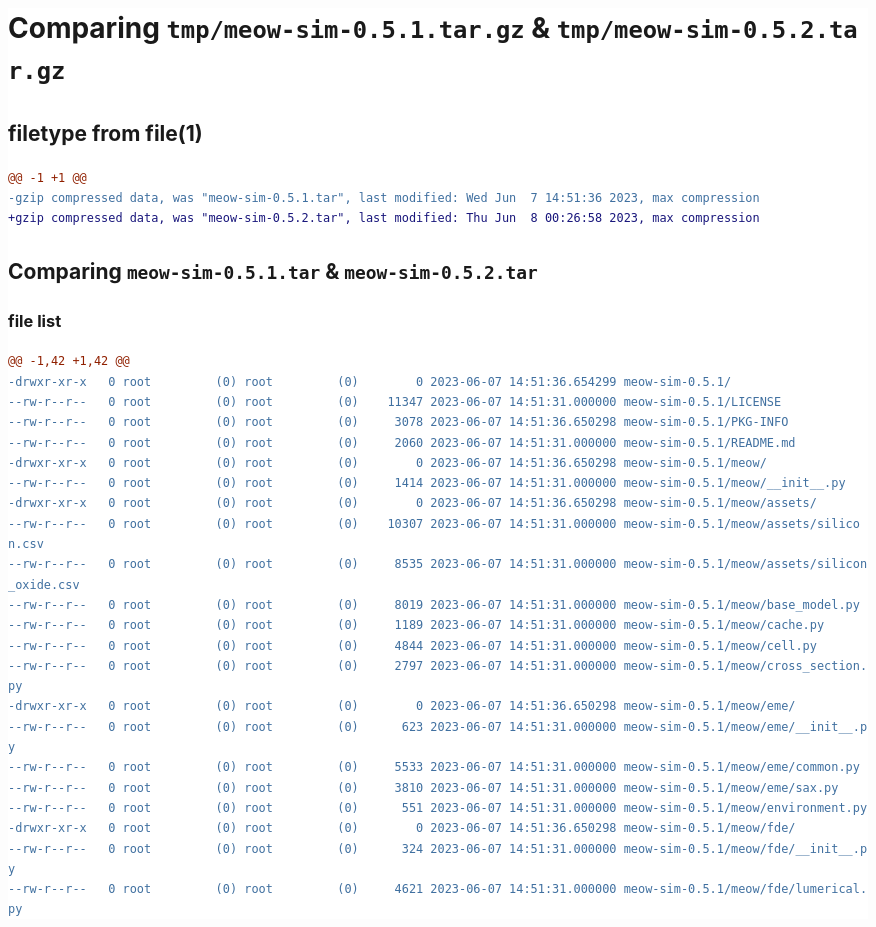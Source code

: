 # Comparing `tmp/meow-sim-0.5.1.tar.gz` & `tmp/meow-sim-0.5.2.tar.gz`

## filetype from file(1)

```diff
@@ -1 +1 @@
-gzip compressed data, was "meow-sim-0.5.1.tar", last modified: Wed Jun  7 14:51:36 2023, max compression
+gzip compressed data, was "meow-sim-0.5.2.tar", last modified: Thu Jun  8 00:26:58 2023, max compression
```

## Comparing `meow-sim-0.5.1.tar` & `meow-sim-0.5.2.tar`

### file list

```diff
@@ -1,42 +1,42 @@
-drwxr-xr-x   0 root         (0) root         (0)        0 2023-06-07 14:51:36.654299 meow-sim-0.5.1/
--rw-r--r--   0 root         (0) root         (0)    11347 2023-06-07 14:51:31.000000 meow-sim-0.5.1/LICENSE
--rw-r--r--   0 root         (0) root         (0)     3078 2023-06-07 14:51:36.650298 meow-sim-0.5.1/PKG-INFO
--rw-r--r--   0 root         (0) root         (0)     2060 2023-06-07 14:51:31.000000 meow-sim-0.5.1/README.md
-drwxr-xr-x   0 root         (0) root         (0)        0 2023-06-07 14:51:36.650298 meow-sim-0.5.1/meow/
--rw-r--r--   0 root         (0) root         (0)     1414 2023-06-07 14:51:31.000000 meow-sim-0.5.1/meow/__init__.py
-drwxr-xr-x   0 root         (0) root         (0)        0 2023-06-07 14:51:36.650298 meow-sim-0.5.1/meow/assets/
--rw-r--r--   0 root         (0) root         (0)    10307 2023-06-07 14:51:31.000000 meow-sim-0.5.1/meow/assets/silicon.csv
--rw-r--r--   0 root         (0) root         (0)     8535 2023-06-07 14:51:31.000000 meow-sim-0.5.1/meow/assets/silicon_oxide.csv
--rw-r--r--   0 root         (0) root         (0)     8019 2023-06-07 14:51:31.000000 meow-sim-0.5.1/meow/base_model.py
--rw-r--r--   0 root         (0) root         (0)     1189 2023-06-07 14:51:31.000000 meow-sim-0.5.1/meow/cache.py
--rw-r--r--   0 root         (0) root         (0)     4844 2023-06-07 14:51:31.000000 meow-sim-0.5.1/meow/cell.py
--rw-r--r--   0 root         (0) root         (0)     2797 2023-06-07 14:51:31.000000 meow-sim-0.5.1/meow/cross_section.py
-drwxr-xr-x   0 root         (0) root         (0)        0 2023-06-07 14:51:36.650298 meow-sim-0.5.1/meow/eme/
--rw-r--r--   0 root         (0) root         (0)      623 2023-06-07 14:51:31.000000 meow-sim-0.5.1/meow/eme/__init__.py
--rw-r--r--   0 root         (0) root         (0)     5533 2023-06-07 14:51:31.000000 meow-sim-0.5.1/meow/eme/common.py
--rw-r--r--   0 root         (0) root         (0)     3810 2023-06-07 14:51:31.000000 meow-sim-0.5.1/meow/eme/sax.py
--rw-r--r--   0 root         (0) root         (0)      551 2023-06-07 14:51:31.000000 meow-sim-0.5.1/meow/environment.py
-drwxr-xr-x   0 root         (0) root         (0)        0 2023-06-07 14:51:36.650298 meow-sim-0.5.1/meow/fde/
--rw-r--r--   0 root         (0) root         (0)      324 2023-06-07 14:51:31.000000 meow-sim-0.5.1/meow/fde/__init__.py
--rw-r--r--   0 root         (0) root         (0)     4621 2023-06-07 14:51:31.000000 meow-sim-0.5.1/meow/fde/lumerical.py
```